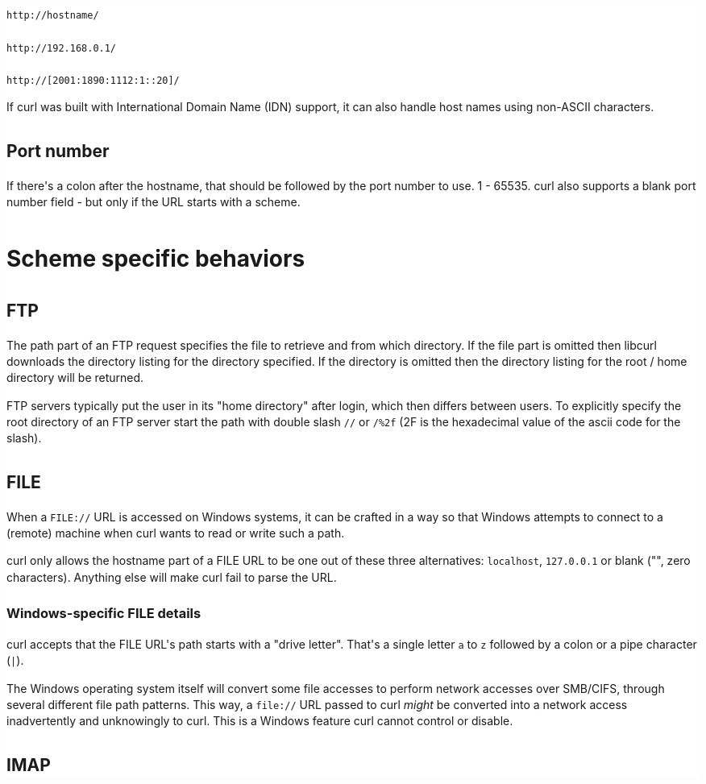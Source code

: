     http://hostname/

    http://192.168.0.1/

    http://[2001:1890:1112:1::20]/

If curl was built with International Domain Name (IDN) support, it can also
handle host names using non-ASCII characters.

## Port number

If there's a colon after the hostname, that should be followed by the port
number to use. 1 - 65535. curl also supports a blank port number field - but
only if the URL starts with a scheme.

# Scheme specific behaviors

## FTP

The path part of an FTP request specifies the file to retrieve and from which
directory. If the file part is omitted then libcurl downloads the directory
listing for the directory specified. If the directory is omitted then the
directory listing for the root / home directory will be returned.

FTP servers typically put the user in its "home directory" after login, which
then differs between users. To explicitly specify the root directory of an FTP
server start the path with double slash `//` or `/%2f` (2F is the hexadecimal
value of the ascii code for the slash).

## FILE

When a `FILE://` URL is accessed on Windows systems, it can be crafted in a
way so that Windows attempts to connect to a (remote) machine when curl wants
to read or write such a path.

curl only allows the hostname part of a FILE URL to be one out of these three
alternatives: `localhost`, `127.0.0.1` or blank ("", zero characters).
Anything else will make curl fail to parse the URL.

### Windows-specific FILE details

curl accepts that the FILE URL's path starts with a "drive letter". That's a
single letter `a` to `z` followed by a colon or a pipe character (`|`).

The Windows operating system itself will convert some file accesses to perform
network accesses over SMB/CIFS, through several different file path patterns.
This way, a `file://` URL passed to curl *might* be converted into a network
access inadvertently and unknowingly to curl. This is a Windows feature curl
cannot control or disable.

## IMAP

